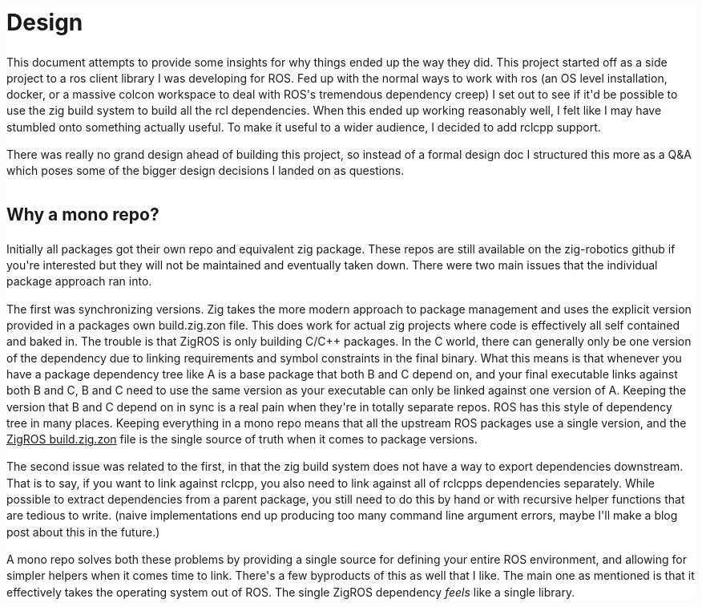 # Design

This document attempts to provide some insights for why things ended up the way they did.
This project started off as a side project to a ros client library I was developing for ROS.
Fed up with the normal ways to work with ros (an OS level installation, docker, or a massive colcon workspace to deal with ROS's tremendous dependency creep) I set out to see if it'd be possible to use the zig build system to build all the rcl dependencies.
When this ended up working reasonably well, I felt like I may have stumbled onto something actually useful.
To make it useful to a wider audience, I decided to add rclcpp support.

There was really no grand design ahead of building this project, so instead of a formal design doc I structured this more as a Q&A which poses some of the bigger design decisions I landed on as questions.

## Why a mono repo?

Initially all packages got their own repo and equivalent zig package.
These repos are still available on the zig-robotics github if you're interested but they will not be maintained and eventually taken down.
There were two main issues that the individual package approach ran into.

The first was synchronizing versions.
Zig takes the more modern approach to package management and uses the explicit version provided in a packages own build.zig.zon file.
This does work for actual zig projects where code is effectively all self contained and baked in.
The trouble is that ZigROS is only building C/C++ packages. 
In the C world, there can generally only be one version of the dependency due to linking requirements and symbol constraints in the final binary. 
What this means is that whenever you have a package dependency tree like A is a base package that both B and C depend on, and your final executable links against both B and C, B and C need to use the same version as your executable can only be linked against one version of A.
Keeping the version that B and C depend on in sync is a real pain when they're in totally separate repos.
ROS has this style of dependency tree in many places.
Keeping everything in a mono repo means that all the upstream ROS packages use a single version, and the [ZigROS build.zig.zon](../build.zig.zon) file is the single source of truth when it comes to package versions.

The second issue was related to the first, in that the zig build system does not have a way to export dependencies downstream.
That is to say, if you want to link against rclcpp, you also need to link against all of rclcpps dependencies separately.
While possible to extract dependencies from a parent package, you still need to do this by hand or with recursive helper functions that are tedious to write. (naive implementations end up producing too many command line argument errors, maybe I'll make a blog post about this in the future.)

A mono repo solves both these problems by providing a single source for defining your entire ROS environment, and allowing for simpler helpers when it comes time to link.
There's a few byproducts of this as well that I like.
The main one as mentioned is that it effectively takes the operating system out of ROS.
The single ZigROS dependency *feels* like a single library.
